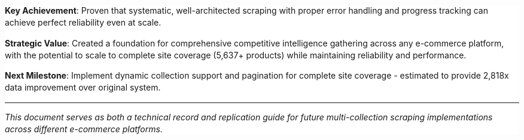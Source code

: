 **Key Achievement**: Proven that systematic, well-architected scraping with proper error handling and progress tracking can achieve perfect reliability even at scale.

**Strategic Value**: Created a foundation for comprehensive competitive intelligence gathering across any e-commerce platform, with the potential to scale to complete site coverage (5,637+ products) while maintaining reliability and performance.

**Next Milestone**: Implement dynamic collection support and pagination for complete site coverage - estimated to provide 2,818x data improvement over original system.

---

*This document serves as both a technical record and replication guide for future multi-collection scraping implementations across different e-commerce platforms.*